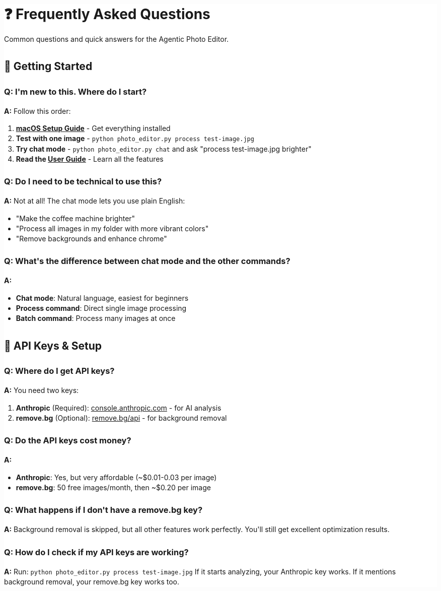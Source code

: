 # ❓ Frequently Asked Questions

Common questions and quick answers for the Agentic Photo Editor.

## 🚀 Getting Started

### Q: I'm new to this. Where do I start?
**A:** Follow this order:
1. **[macOS Setup Guide](MACOS_SETUP.md)** - Get everything installed
2. **Test with one image** - `python photo_editor.py process test-image.jpg`
3. **Try chat mode** - `python photo_editor.py chat` and ask "process test-image.jpg brighter"
4. **Read the [User Guide](USER_GUIDE.md)** - Learn all the features

### Q: Do I need to be technical to use this?
**A:** Not at all! The chat mode lets you use plain English:
- "Make the coffee machine brighter"
- "Process all images in my folder with more vibrant colors"
- "Remove backgrounds and enhance chrome"

### Q: What's the difference between chat mode and the other commands?
**A:** 
- **Chat mode**: Natural language, easiest for beginners
- **Process command**: Direct single image processing
- **Batch command**: Process many images at once

## 🔑 API Keys & Setup

### Q: Where do I get API keys?
**A:** You need two keys:
1. **Anthropic** (Required): [console.anthropic.com](https://console.anthropic.com/) - for AI analysis
2. **remove.bg** (Optional): [remove.bg/api](https://www.remove.bg/api) - for background removal

### Q: Do the API keys cost money?
**A:** 
- **Anthropic**: Yes, but very affordable (~$0.01-0.03 per image)
- **remove.bg**: 50 free images/month, then ~$0.20 per image

### Q: What happens if I don't have a remove.bg key?
**A:** Background removal is skipped, but all other features work perfectly. You'll still get excellent optimization results.

### Q: How do I check if my API keys are working?
**A:** Run: `python photo_editor.py process test-image.jpg`
If it starts analyzing, your Anthropic key works. If it mentions background removal, your remove.bg key works too.

